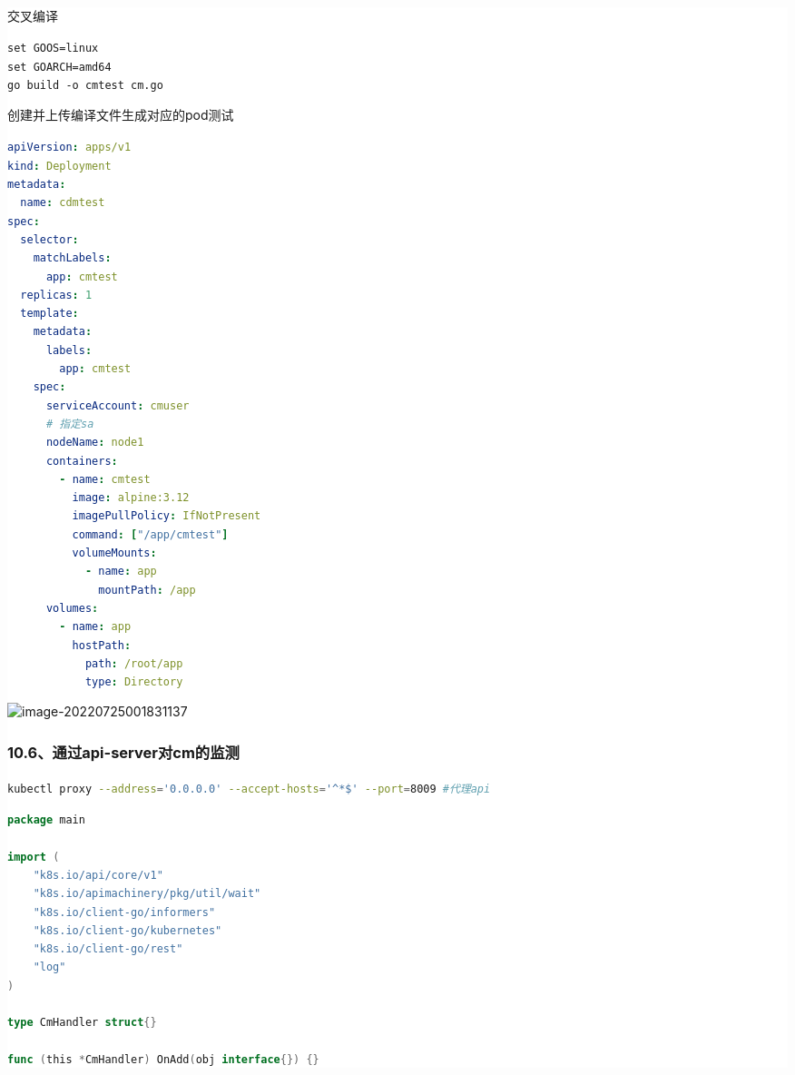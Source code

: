 交叉编译

```
set GOOS=linux
set GOARCH=amd64
go build -o cmtest cm.go
```

创建并上传编译文件生成对应的pod测试

```yaml
apiVersion: apps/v1
kind: Deployment
metadata:
  name: cdmtest
spec:
  selector:
    matchLabels:
      app: cmtest
  replicas: 1
  template:
    metadata:
      labels:
        app: cmtest
    spec:
      serviceAccount: cmuser
      # 指定sa
      nodeName: node1
      containers:
        - name: cmtest
          image: alpine:3.12
          imagePullPolicy: IfNotPresent
          command: ["/app/cmtest"]
          volumeMounts:
            - name: app
              mountPath: /app
      volumes:
        - name: app
          hostPath:
            path: /root/app
            type: Directory
```

![image-20220725001831137](https://cdn.jsdelivr.net/gh/lzq70112/images/blog/202207250018302.png)

### 10.6、通过api-server对cm的监测

```sh
kubectl proxy --address='0.0.0.0' --accept-hosts='^*$' --port=8009 #代理api
```



```go
package main

import (
	"k8s.io/api/core/v1"
	"k8s.io/apimachinery/pkg/util/wait"
	"k8s.io/client-go/informers"
	"k8s.io/client-go/kubernetes"
	"k8s.io/client-go/rest"
	"log"
)

type CmHandler struct{}

func (this *CmHandler) OnAdd(obj interface{}) {}
```
